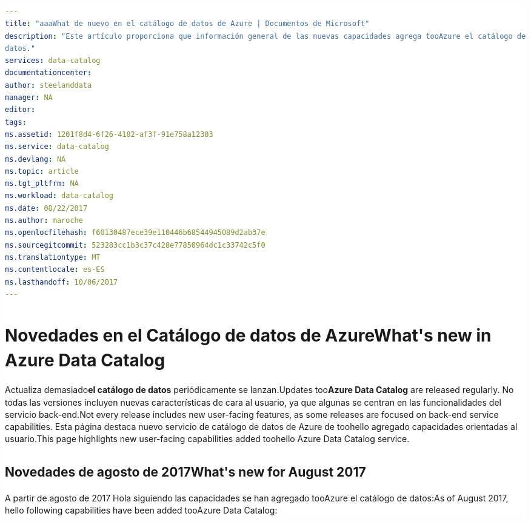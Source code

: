 ```yaml
---
title: "aaaWhat de nuevo en el catálogo de datos de Azure | Documentos de Microsoft"
description: "Este artículo proporciona que información general de las nuevas capacidades agrega tooAzure el catálogo de datos."
services: data-catalog
documentationcenter: 
author: steelanddata
manager: NA
editor: 
tags: 
ms.assetid: 1201f8d4-6f26-4182-af3f-91e758a12303
ms.service: data-catalog
ms.devlang: NA
ms.topic: article
ms.tgt_pltfrm: NA
ms.workload: data-catalog
ms.date: 08/22/2017
ms.author: maroche
ms.openlocfilehash: f60130487ece39e110446b68544945089d2ab37e
ms.sourcegitcommit: 523283cc1b3c37c428e77850964dc1c33742c5f0
ms.translationtype: MT
ms.contentlocale: es-ES
ms.lasthandoff: 10/06/2017
---
```

# <a name="whats-new-in-azure-data-catalog"></a><span data-ttu-id="666e1-103">Novedades en el Catálogo de datos de Azure</span><span class="sxs-lookup"><span data-stu-id="666e1-103">What's new in Azure Data Catalog</span></span>
<span data-ttu-id="666e1-104">Actualiza demasiado**el catálogo de datos** periódicamente se lanzan.</span><span class="sxs-lookup"><span data-stu-id="666e1-104">Updates too**Azure Data Catalog** are released regularly.</span></span> <span data-ttu-id="666e1-105">No todas las versiones incluyen nuevas características de cara al usuario, ya que algunas se centran en las funcionalidades del servicio back-end.</span><span class="sxs-lookup"><span data-stu-id="666e1-105">Not every release includes new user-facing features, as some releases are focused on back-end service capabilities.</span></span> <span data-ttu-id="666e1-106">Esta página destaca nuevo servicio de catálogo de datos de Azure de toohello agregado capacidades orientadas al usuario.</span><span class="sxs-lookup"><span data-stu-id="666e1-106">This page highlights new user-facing capabilities added toohello Azure Data Catalog service.</span></span>

## <a name="whats-new-for-august-2017"></a><span data-ttu-id="666e1-107">Novedades de agosto de 2017</span><span class="sxs-lookup"><span data-stu-id="666e1-107">What's new for August 2017</span></span> 
<span data-ttu-id="666e1-108">A partir de agosto de 2017 Hola siguiendo las capacidades se han agregado tooAzure el catálogo de datos:</span><span class="sxs-lookup"><span data-stu-id="666e1-108">As of August 2017, hello following capabilities have been added tooAzure Data Catalog:</span></span>
